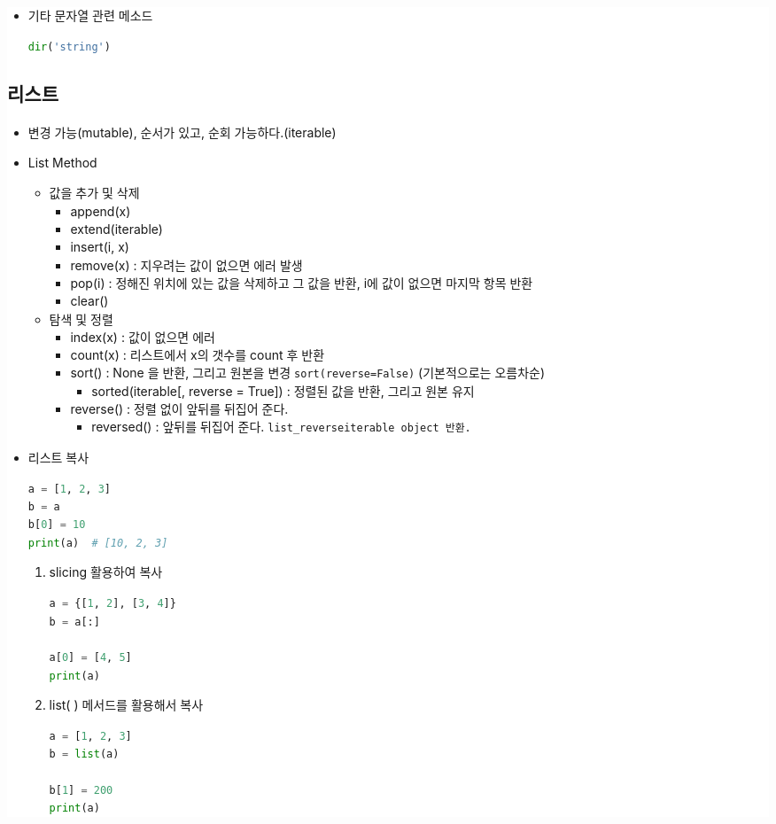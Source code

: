  * 기타 문자열 관련 메소드

    ```python
    dir('string')
    ```

  ## 리스트

  * 변경 가능(mutable), 순서가 있고, 순회 가능하다.(iterable)

  * List Method

    * 값을 추가 및 삭제
      * append(x)
      * extend(iterable)
      * insert(i, x)
      * remove(x) : 지우려는 값이 없으면 에러 발생
      * pop(i) : 정해진 위치에 있는 값을 삭제하고 그 값을 반환, i에 값이 없으면 마지막 항목 반환
      * clear()
    * 탐색 및 정렬
      * index(x) : 값이 없으면 에러
      * count(x) : 리스트에서 x의 갯수를 count 후 반환
      * sort() : None 을 반환, 그리고 원본을 변경 `sort(reverse=False)` (기본적으로는 오름차순)
        * sorted(iterable[, reverse = True]) : 정렬된 값을 반환, 그리고 원본 유지
      * reverse() : 정렬 없이 앞뒤를 뒤집어 준다.
        * reversed() : 앞뒤를 뒤집어 준다. `list_reverseiterable object 반환.`

  * 리스트 복사

    ```python
    a = [1, 2, 3]
    b = a
    b[0] = 10
    print(a)  # [10, 2, 3]
    ```

    1. slicing 활용하여 복사

       ```python
       a = {[1, 2], [3, 4]}
       b = a[:]
       
       a[0] = [4, 5]
       print(a)
       ```

    2. list( ) 메서드를 활용해서 복사

       ``` python
       a = [1, 2, 3]
       b = list(a)
       
       b[1] = 200
       print(a)
       ```
